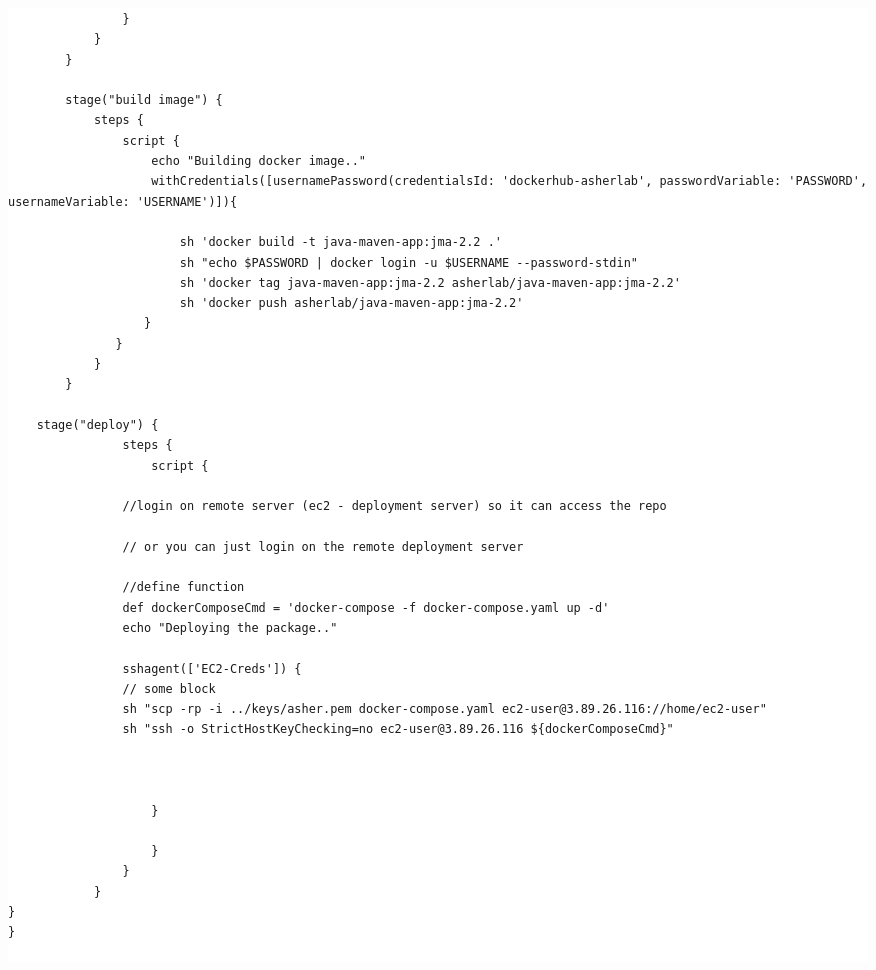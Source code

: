 ```
				}
			}
		}

		stage("build image") {
			steps {
				script {
					echo "Building docker image.."	
					withCredentials([usernamePassword(credentialsId: 'dockerhub-asherlab', passwordVariable: 'PASSWORD', usernameVariable: 'USERNAME')]){
					
						sh 'docker build -t java-maven-app:jma-2.2 .'
						sh "echo $PASSWORD | docker login -u $USERNAME --password-stdin"
						sh 'docker tag java-maven-app:jma-2.2 asherlab/java-maven-app:jma-2.2'
						sh 'docker push asherlab/java-maven-app:jma-2.2'
				   }
			   }	
			}
		}

	stage("deploy") {
				steps {
					script {
				
				//login on remote server (ec2 - deployment server) so it can access the repo
				
				// or you can just login on the remote deployment server
				
				//define function				
				def dockerComposeCmd = 'docker-compose -f docker-compose.yaml up -d'
				echo "Deploying the package.."
				
   				sshagent(['EC2-Creds']) { 
   				// some block 
   				sh "scp -rp -i ../keys/asher.pem docker-compose.yaml ec2-user@3.89.26.116://home/ec2-user"
   				sh "ssh -o StrictHostKeyChecking=no ec2-user@3.89.26.116 ${dockerComposeCmd}"
   				
				
					
					}
										
					}
				}
			}
}
}


```
